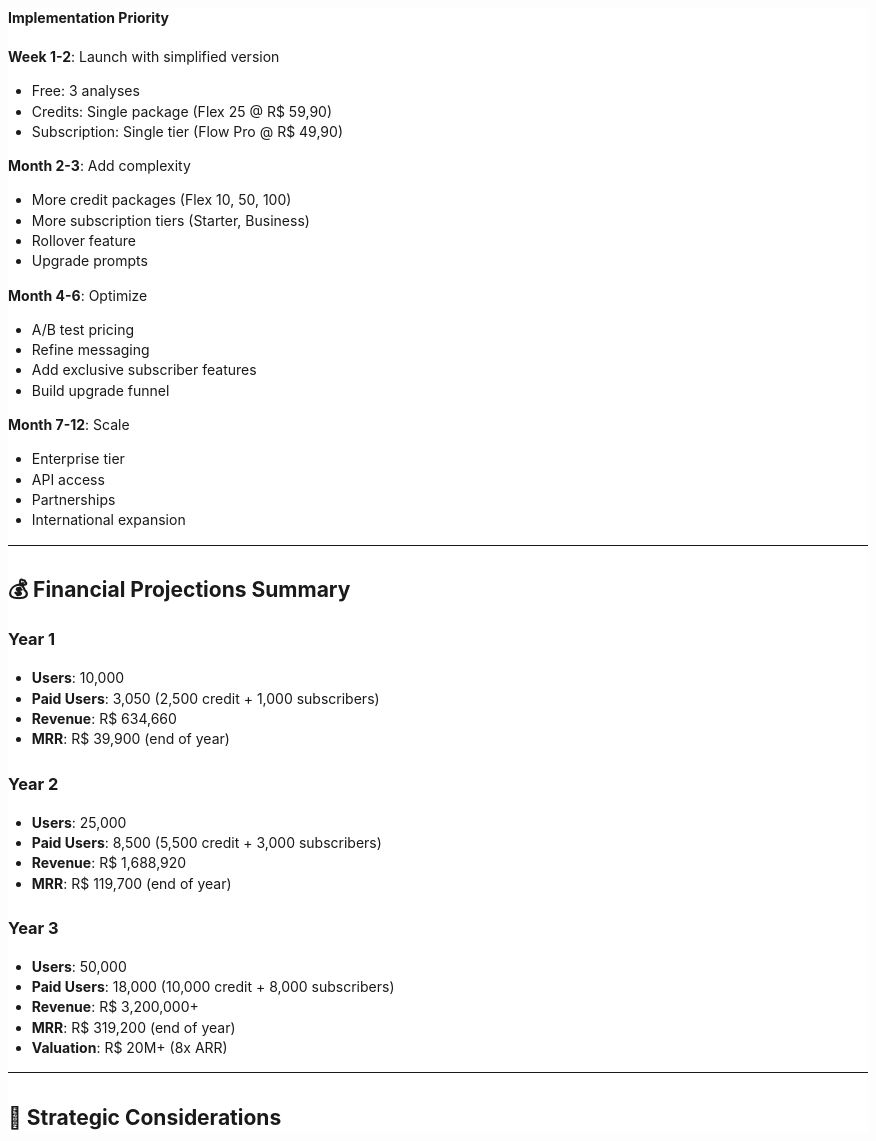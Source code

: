 #### Implementation Priority

**Week 1-2**: Launch with simplified version
- Free: 3 analyses
- Credits: Single package (Flex 25 @ R$ 59,90)
- Subscription: Single tier (Flow Pro @ R$ 49,90)

**Month 2-3**: Add complexity
- More credit packages (Flex 10, 50, 100)
- More subscription tiers (Starter, Business)
- Rollover feature
- Upgrade prompts

**Month 4-6**: Optimize
- A/B test pricing
- Refine messaging
- Add exclusive subscriber features
- Build upgrade funnel

**Month 7-12**: Scale
- Enterprise tier
- API access
- Partnerships
- International expansion

---

## 💰 Financial Projections Summary

### Year 1
- **Users**: 10,000
- **Paid Users**: 3,050 (2,500 credit + 1,000 subscribers)
- **Revenue**: R$ 634,660
- **MRR**: R$ 39,900 (end of year)

### Year 2
- **Users**: 25,000
- **Paid Users**: 8,500 (5,500 credit + 3,000 subscribers)
- **Revenue**: R$ 1,688,920
- **MRR**: R$ 119,700 (end of year)

### Year 3
- **Users**: 50,000
- **Paid Users**: 18,000 (10,000 credit + 8,000 subscribers)
- **Revenue**: R$ 3,200,000+
- **MRR**: R$ 319,200 (end of year)
- **Valuation**: R$ 20M+ (8x ARR)

---

## 🧠 Strategic Considerations
